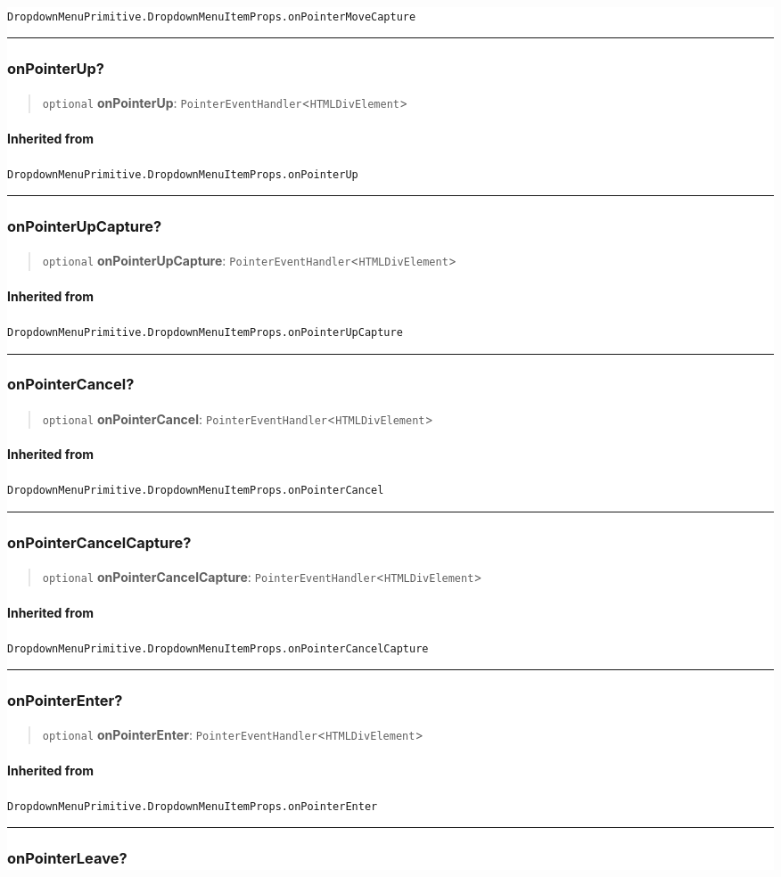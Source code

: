 `DropdownMenuPrimitive.DropdownMenuItemProps.onPointerMoveCapture`

***

### onPointerUp?

> `optional` **onPointerUp**: `PointerEventHandler`\<`HTMLDivElement`\>

#### Inherited from

`DropdownMenuPrimitive.DropdownMenuItemProps.onPointerUp`

***

### onPointerUpCapture?

> `optional` **onPointerUpCapture**: `PointerEventHandler`\<`HTMLDivElement`\>

#### Inherited from

`DropdownMenuPrimitive.DropdownMenuItemProps.onPointerUpCapture`

***

### onPointerCancel?

> `optional` **onPointerCancel**: `PointerEventHandler`\<`HTMLDivElement`\>

#### Inherited from

`DropdownMenuPrimitive.DropdownMenuItemProps.onPointerCancel`

***

### onPointerCancelCapture?

> `optional` **onPointerCancelCapture**: `PointerEventHandler`\<`HTMLDivElement`\>

#### Inherited from

`DropdownMenuPrimitive.DropdownMenuItemProps.onPointerCancelCapture`

***

### onPointerEnter?

> `optional` **onPointerEnter**: `PointerEventHandler`\<`HTMLDivElement`\>

#### Inherited from

`DropdownMenuPrimitive.DropdownMenuItemProps.onPointerEnter`

***

### onPointerLeave?
